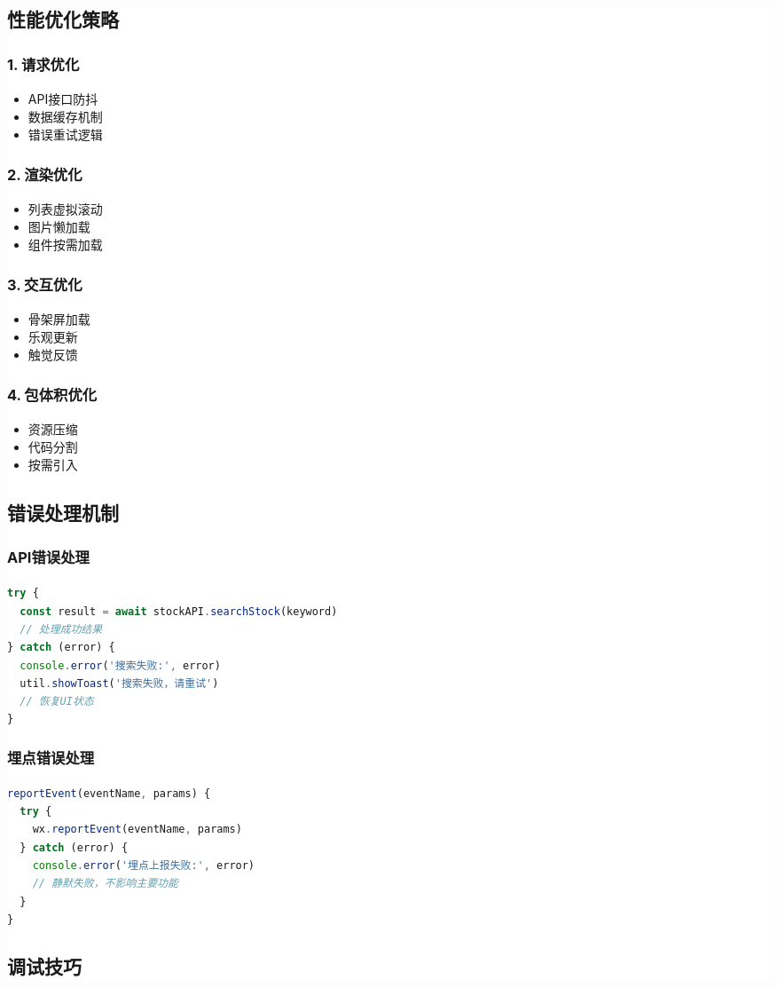 ## 性能优化策略

### 1. 请求优化
- API接口防抖
- 数据缓存机制
- 错误重试逻辑

### 2. 渲染优化
- 列表虚拟滚动
- 图片懒加载
- 组件按需加载

### 3. 交互优化
- 骨架屏加载
- 乐观更新
- 触觉反馈

### 4. 包体积优化
- 资源压缩
- 代码分割
- 按需引入

## 错误处理机制

### API错误处理
```javascript
try {
  const result = await stockAPI.searchStock(keyword)
  // 处理成功结果
} catch (error) {
  console.error('搜索失败:', error)
  util.showToast('搜索失败，请重试')
  // 恢复UI状态
}
```

### 埋点错误处理
```javascript
reportEvent(eventName, params) {
  try {
    wx.reportEvent(eventName, params)
  } catch (error) {
    console.error('埋点上报失败:', error)
    // 静默失败，不影响主要功能
  }
}
```

## 调试技巧
